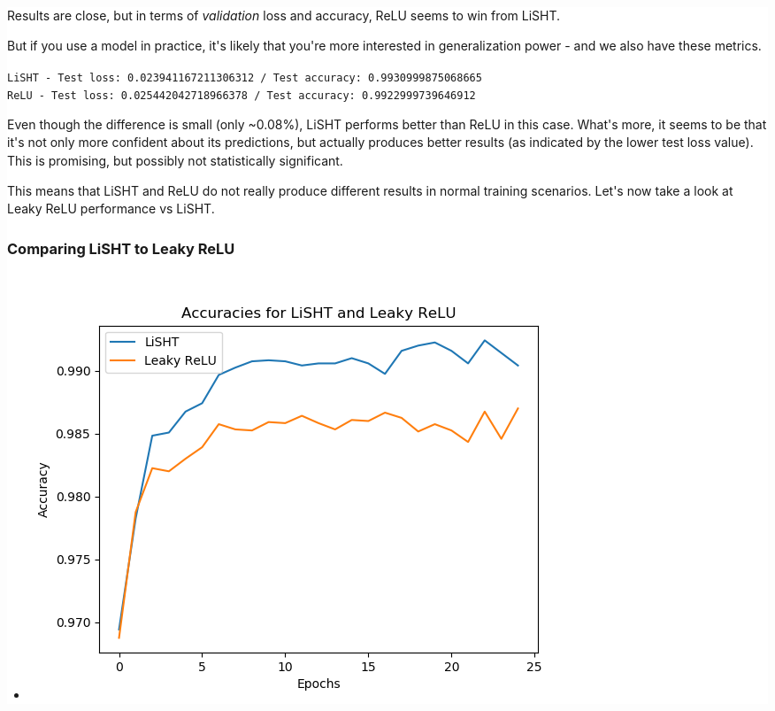 
Results are close, but in terms of _validation_ loss and accuracy, ReLU seems to win from LiSHT.

But if you use a model in practice, it's likely that you're more interested in generalization power - and we also have these metrics.

```
LiSHT - Test loss: 0.023941167211306312 / Test accuracy: 0.9930999875068665
ReLU - Test loss: 0.025442042718966378 / Test accuracy: 0.9922999739646912
```

Even though the difference is small (only ~0.08%), LiSHT performs better than ReLU in this case. What's more, it seems to be that it's not only more confident about its predictions, but actually produces better results (as indicated by the lower test loss value). This is promising, but possibly not statistically significant.

This means that LiSHT and ReLU do not really produce different results in normal training scenarios. Let's now take a look at Leaky ReLU performance vs LiSHT.

### Comparing LiSHT to Leaky ReLU

- [![](images/lisht_leaky_acc.png)](https://www.machinecurve.com/wp-content/uploads/2019/11/lisht_leaky_acc.png)
    